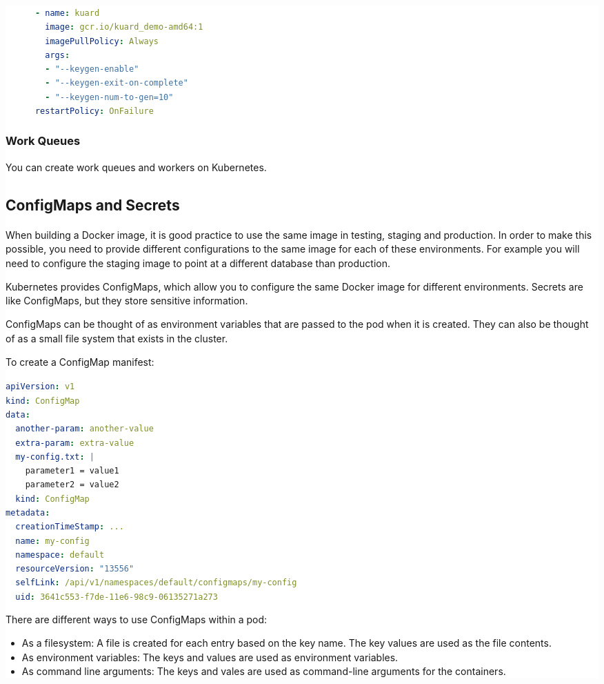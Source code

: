 ```yaml
      - name: kuard
        image: gcr.io/kuard_demo-amd64:1
        imagePullPolicy: Always
        args:
        - "--keygen-enable"
        - "--keygen-exit-on-complete"
        - "--keygen-num-to-gen=10"
      restartPolicy: OnFailure
```

### Work Queues

You can create work queues and workers on Kubernetes.

## ConfigMaps and Secrets

When building a Docker image, it is good practice to use the same image in testing, staging and production. In order to make this possible, you need to provide different configurations to the same image for each of these environments. For example you will need to configure the staging image to point at a different database than production.

Kubernetes provides ConfigMaps, which allow you to configure the same Docker image for different environments. Secrets are like ConfigMaps, but they store sensitive information.

ConfigMaps can be thought of as environment variables that are passed to the pod when it is created. They can also be thought of as a small file system that exists in the cluster.

To create a ConfigMap manifest:

```yaml
apiVersion: v1
kind: ConfigMap
data: 
  another-param: another-value
  extra-param: extra-value
  my-config.txt: | 
    parameter1 = value1
    parameter2 = value2
  kind: ConfigMap
metadata:
  creationTimeStamp: ...
  name: my-config
  namespace: default
  resourceVersion: "13556"
  selfLink: /api/v1/namespaces/default/configmaps/my-config
  uid: 3641c553-f7de-11e6-98c9-06135271a273
```

There are different ways to use ConfigMaps within a pod:
- As a filesystem: A file is created for each entry based on the key name. The key values are used as the file contents.
- As environment variables: The keys and values are used as environment variables.
- As command line arguments: The keys and vales are used as command-line arguments for the containers.
